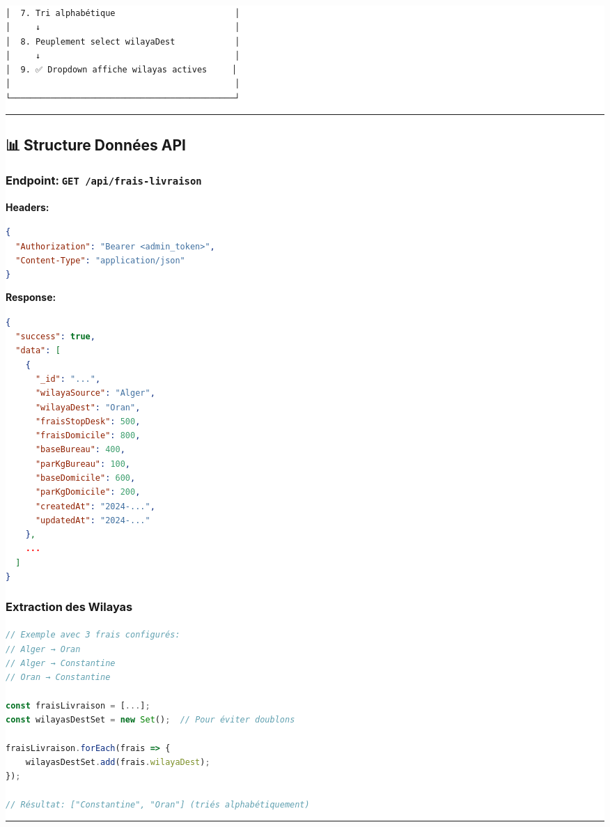 ```
│  7. Tri alphabétique                        │
│     ↓                                       │
│  8. Peuplement select wilayaDest            │
│     ↓                                       │
│  9. ✅ Dropdown affiche wilayas actives     │
│                                             │
└─────────────────────────────────────────────┘
```

---

## 📊 Structure Données API

### Endpoint: `GET /api/frais-livraison`
**Headers:**
```json
{
  "Authorization": "Bearer <admin_token>",
  "Content-Type": "application/json"
}
```

**Response:**
```json
{
  "success": true,
  "data": [
    {
      "_id": "...",
      "wilayaSource": "Alger",
      "wilayaDest": "Oran",
      "fraisStopDesk": 500,
      "fraisDomicile": 800,
      "baseBureau": 400,
      "parKgBureau": 100,
      "baseDomicile": 600,
      "parKgDomicile": 200,
      "createdAt": "2024-...",
      "updatedAt": "2024-..."
    },
    ...
  ]
}
```

### Extraction des Wilayas
```javascript
// Exemple avec 3 frais configurés:
// Alger → Oran
// Alger → Constantine  
// Oran → Constantine

const fraisLivraison = [...];
const wilayasDestSet = new Set();  // Pour éviter doublons

fraisLivraison.forEach(frais => {
    wilayasDestSet.add(frais.wilayaDest);
});

// Résultat: ["Constantine", "Oran"] (triés alphabétiquement)
```

---